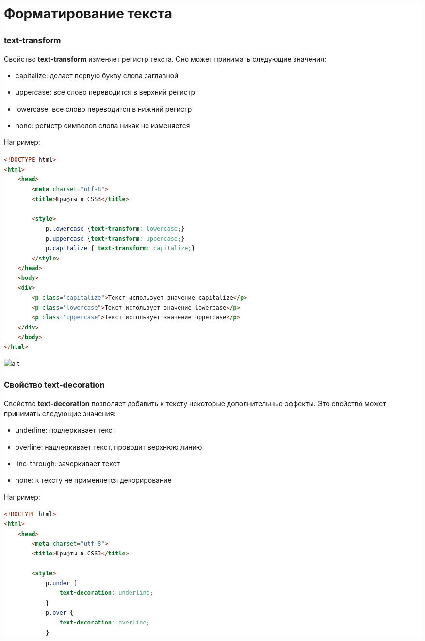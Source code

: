 # Форматирование текста
### text-transform
Свойство **text-transform** изменяет регистр текста. Оно может принимать следующие значения:

- capitalize: делает первую букву слова заглавной

- uppercase: все слово переводится в верхний регистр

- lowercase: все слово переводится в нижний регистр

- none: регистр символов слова никак не изменяется

Например:
```html
<!DOCTYPE html>
<html>
    <head>
        <meta charset="utf-8">
        <title>Шрифты в CSS3</title>
         
        <style>
            p.lowercase {text-transform: lowercase;}
            p.uppercase {text-transform: uppercase;}
            p.capitalize { text-transform: capitalize;}
        </style>
    </head>
    <body>
    <div>
        <p class="capitalize">Текст использует значение capitalize</p>
        <p class="lowercase">Текст использует значение lowercase</p>
        <p class="uppercase">Текст использует значение uppercase</p>
    </div>
    </body>
</html>
```

![alt](../assets/l12_1_1.png)

### Свойство text-decoration

Свойство **text-decoration** позволяет добавить к тексту некоторые дополнительные эффекты. Это свойство может принимать следующие значения:

- underline: подчеркивает текст

- overline: надчеркивает текст, проводит верхнюю линию

- line-through: зачеркивает текст

- none: к тексту не применяется декорирование

Например:

```html
<!DOCTYPE html>
<html>
    <head>
        <meta charset="utf-8">
        <title>Шрифты в CSS3</title>
         
        <style>
            p.under {
                text-decoration: underline;
            }
            p.over {
                text-decoration: overline;
            }
```